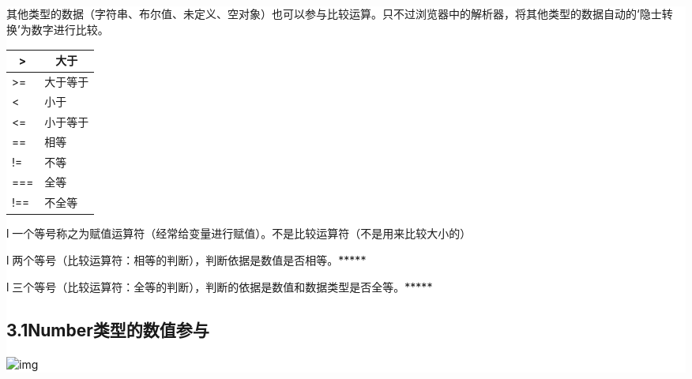 其他类型的数据（字符串、布尔值、未定义、空对象）也可以参与比较运算。只不过浏览器中的解析器，将其他类型的数据自动的‘隐士转换’为数字进行比较。

| >    | 大于     |
| ---- | -------- |
| >=   | 大于等于 |
| <    | 小于     |
| <=   | 小于等于 |
| ==   | 相等     |
| !=   | 不等     |
| ===  | 全等     |
| !==  | 不全等   |

l 一个等号称之为赋值运算符（经常给变量进行赋值）。不是比较运算符（不是用来比较大小的）

l 两个等号（比较运算符：相等的判断），判断依据是数值是否相等。*****

l 三个等号（比较运算符：全等的判断），判断的依据是数值和数据类型是否全等。*****

## 3.1Number类型的数值参与

![img](https://img.gyxnb.top/img001/clip_image022-169003880745657.jpg)

<script type="text/javascript">


 //比较运算符：如果比较结果为真的，返回布尔值true

 //      如果比较的结果为假的，返回布尔值false

  console.log(3 > 8);//false

  console.log(66 >= 66);//true

  console.log(99 < 1234);//true

  console.log(123 <= 777);//true

  console.log(3==3);//true

  console.log(3!=3);//false

  console.log(6===6);//true

  console.log(6!==6);//false

 /*******************相等和全等****************************/

 //相等判断：两个等号，只是判断数值是否相等

 console.log(99==99);

 console.log(99=="99");

 //全等判断：三个等号，判断依据是数值和数据类型是否全等。

